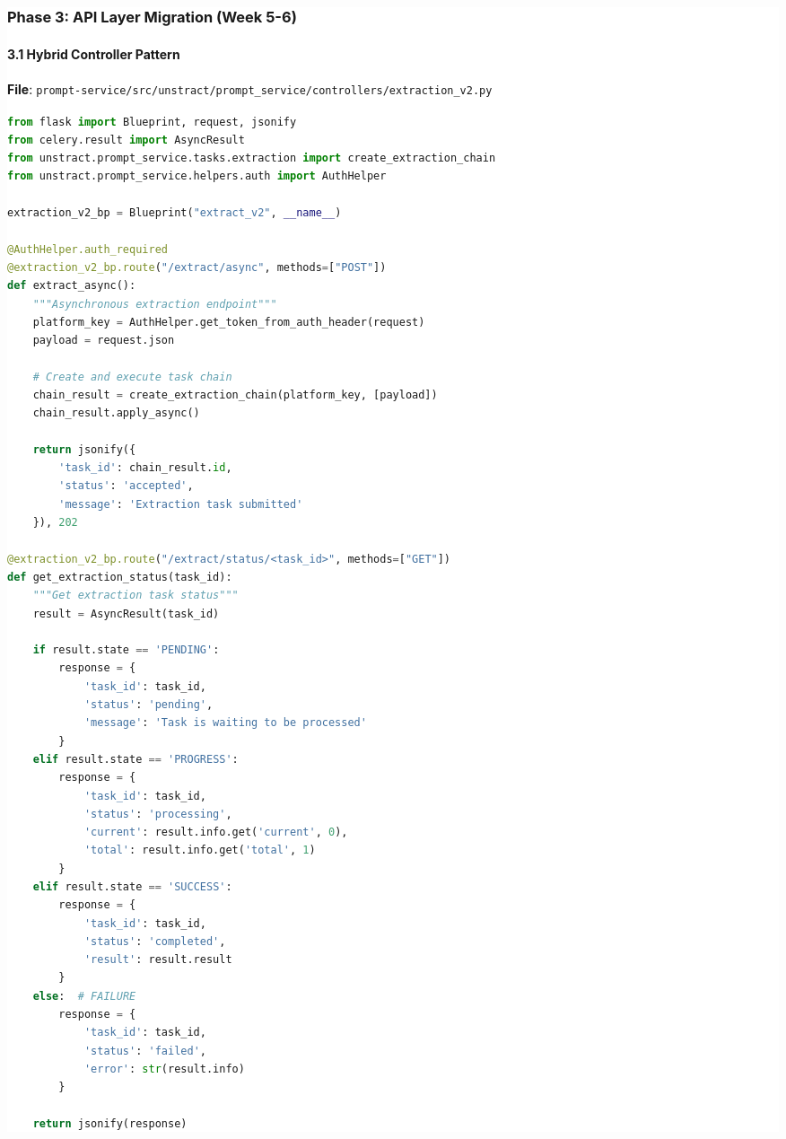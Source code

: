 ### Phase 3: API Layer Migration (Week 5-6)

#### 3.1 Hybrid Controller Pattern
**File**: `prompt-service/src/unstract/prompt_service/controllers/extraction_v2.py`
```python
from flask import Blueprint, request, jsonify
from celery.result import AsyncResult
from unstract.prompt_service.tasks.extraction import create_extraction_chain
from unstract.prompt_service.helpers.auth import AuthHelper

extraction_v2_bp = Blueprint("extract_v2", __name__)

@AuthHelper.auth_required
@extraction_v2_bp.route("/extract/async", methods=["POST"])
def extract_async():
    """Asynchronous extraction endpoint"""
    platform_key = AuthHelper.get_token_from_auth_header(request)
    payload = request.json
    
    # Create and execute task chain
    chain_result = create_extraction_chain(platform_key, [payload])
    chain_result.apply_async()
    
    return jsonify({
        'task_id': chain_result.id,
        'status': 'accepted',
        'message': 'Extraction task submitted'
    }), 202

@extraction_v2_bp.route("/extract/status/<task_id>", methods=["GET"])
def get_extraction_status(task_id):
    """Get extraction task status"""
    result = AsyncResult(task_id)
    
    if result.state == 'PENDING':
        response = {
            'task_id': task_id,
            'status': 'pending',
            'message': 'Task is waiting to be processed'
        }
    elif result.state == 'PROGRESS':
        response = {
            'task_id': task_id,
            'status': 'processing',
            'current': result.info.get('current', 0),
            'total': result.info.get('total', 1)
        }
    elif result.state == 'SUCCESS':
        response = {
            'task_id': task_id,
            'status': 'completed',
            'result': result.result
        }
    else:  # FAILURE
        response = {
            'task_id': task_id,
            'status': 'failed',
            'error': str(result.info)
        }
    
    return jsonify(response)
```
